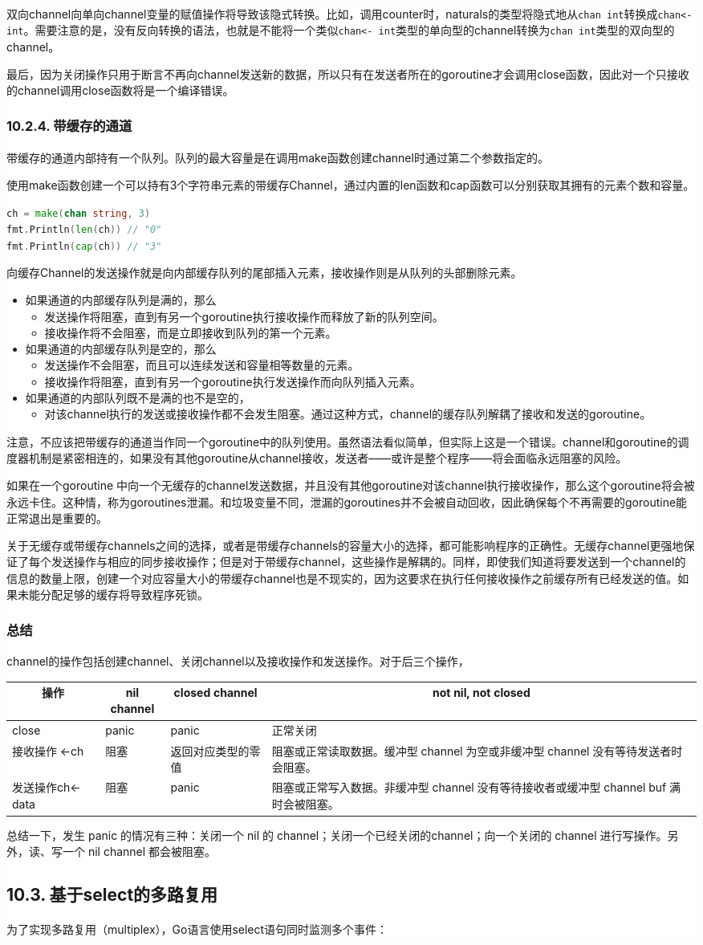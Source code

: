 双向channel向单向channel变量的赋值操作将导致该隐式转换。比如，调用counter时，naturals的类型将隐式地从`chan int`转换成`chan<- int`。需要注意的是，没有反向转换的语法，也就是不能将一个类似`chan<- int`类型的单向型的channel转换为`chan int`类型的双向型的channel。

最后，因为关闭操作只用于断言不再向channel发送新的数据，所以只有在发送者所在的goroutine才会调用close函数，因此对一个只接收的channel调用close函数将是一个编译错误。

### 10.2.4. 带缓存的通道

带缓存的通道内部持有一个队列。队列的最大容量是在调用make函数创建channel时通过第二个参数指定的。

使用make函数创建一个可以持有3个字符串元素的带缓存Channel，通过内置的len函数和cap函数可以分别获取其拥有的元素个数和容量。

```go
ch = make(chan string, 3)
fmt.Println(len(ch)) // "0"
fmt.Println(cap(ch)) // "3"
```

向缓存Channel的发送操作就是向内部缓存队列的尾部插入元素，接收操作则是从队列的头部删除元素。

-   如果通道的内部缓存队列是满的，那么
    -   发送操作将阻塞，直到有另一个goroutine执行接收操作而释放了新的队列空间。
    -   接收操作将不会阻塞，而是立即接收到队列的第一个元素。
-   如果通道的内部缓存队列是空的，那么
    -   发送操作不会阻塞，而且可以连续发送和容量相等数量的元素。
    -   接收操作将阻塞，直到有另一个goroutine执行发送操作而向队列插入元素。
-   如果通道的内部队列既不是满的也不是空的，
    -   对该channel执行的发送或接收操作都不会发生阻塞。通过这种方式，channel的缓存队列解耦了接收和发送的goroutine。

注意，不应该把带缓存的通道当作同一个goroutine中的队列使用。虽然语法看似简单，但实际上这是一个错误。channel和goroutine的调度器机制是紧密相连的，如果没有其他goroutine从channel接收，发送者——或许是整个程序——将会面临永远阻塞的风险。

如果在一个goroutine 中向一个无缓存的channel发送数据，并且没有其他goroutine对该channel执行接收操作，那么这个goroutine将会被永远卡住。这种情，称为goroutines泄漏。和垃圾变量不同，泄漏的goroutines并不会被自动回收，因此确保每个不再需要的goroutine能正常退出是重要的。

关于无缓存或带缓存channels之间的选择，或者是带缓存channels的容量大小的选择，都可能影响程序的正确性。无缓存channel更强地保证了每个发送操作与相应的同步接收操作；但是对于带缓存channel，这些操作是解耦的。同样，即使我们知道将要发送到一个channel的信息的数量上限，创建一个对应容量大小的带缓存channel也是不现实的，因为这要求在执行任何接收操作之前缓存所有已经发送的值。如果未能分配足够的缓存将导致程序死锁。

### 总结

channel的操作包括创建channel、关闭channel以及接收操作和发送操作。对于后三个操作，

| 操作           | nil channel | closed channel | not nil, not closed                                    |
| ------------ | ----------- | -------------- | ------------------------------------------------------ |
| close        | panic       | panic          | 正常关闭                                                   |
| 接收操作 <-ch    | 阻塞          | 返回对应类型的零值      | 阻塞或正常读取数据。缓冲型 channel 为空或非缓冲型 channel 没有等待发送者时会阻塞。     |
| 发送操作ch<-data | 阻塞          | panic          | 阻塞或正常写入数据。非缓冲型 channel 没有等待接收者或缓冲型 channel buf 满时会被阻塞。 |

总结一下，发生 panic 的情况有三种：关闭一个 nil 的 channel；关闭一个已经关闭的channel；向一个关闭的 channel 进行写操作。另外，读、写一个 nil channel 都会被阻塞。

## 10.3. 基于select的多路复用

为了实现多路复用（multiplex），Go语言使用select语句同时监测多个事件：

